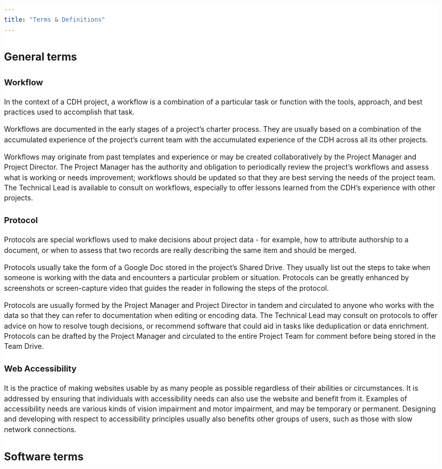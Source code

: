 ```yaml
---
title: "Terms & Definitions"
---
```



## General terms

### Workflow
In the context of a CDH project, a workflow is a combination of a particular task or function with the tools, approach, and best practices used to accomplish that task.

Workflows are documented in the early stages of a project’s charter process. They are usually based on a combination of the accumulated experience of the project’s current team with the accumulated experience of the CDH across all its other projects.

Workflows may originate from past templates and experience or may be created collaboratively by the Project Manager and Project Director. The Project Manager has the authority and obligation to periodically review the project’s workflows and assess what is working or needs improvement; workflows should be updated so that they are best serving the needs of the project team. The Technical Lead is available to consult on workflows, especially to offer lessons learned from the CDH’s experience with other projects.

### Protocol
Protocols are special workflows used to make decisions about project data - for example, how to attribute authorship to a document, or when to assess that two records are really describing the same item and should be merged.

Protocols usually take the form of a Google Doc stored in the project’s Shared Drive. They usually list out the steps to take when someone is working with the data and encounters a particular problem or situation. Protocols can be greatly enhanced by screenshots or screen-capture video that guides the reader in following the steps of the protocol.

Protocols are usually formed by the Project Manager and Project Director in tandem and circulated to anyone who works with the data so that they can refer to documentation when editing or encoding data. The Technical Lead may consult on protocols to offer advice on how to resolve tough decisions, or recommend software that could aid in tasks like deduplication or data enrichment. Protocols can be drafted by the Project Manager and circulated to the entire Project Team for comment before being stored in the Team Drive.

### Web Accessibility
It is the practice of making websites usable by as many people as possible regardless of their abilities or circumstances. It is addressed by ensuring that individuals with accessibility needs can also use the website and benefit from it. Examples of accessibility needs are various kinds of vision impairment and motor impairment, and may be temporary or permanent. Designing and developing with respect to accessibility principles usually also benefits other groups of users, such as those with slow network connections.


## Software terms
